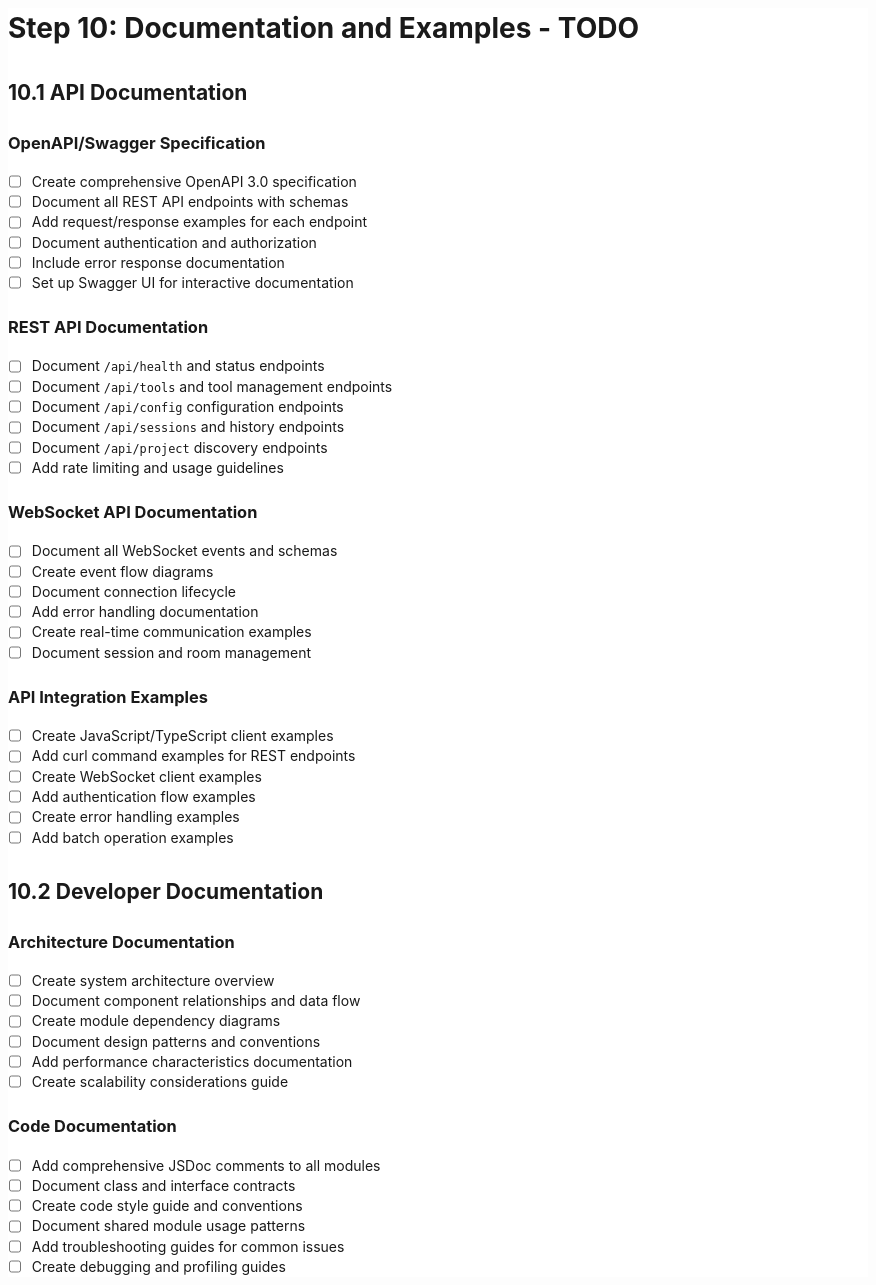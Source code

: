 # Step 10: Documentation and Examples - TODO

## 10.1 API Documentation

### OpenAPI/Swagger Specification
- [ ] Create comprehensive OpenAPI 3.0 specification
- [ ] Document all REST API endpoints with schemas
- [ ] Add request/response examples for each endpoint
- [ ] Document authentication and authorization
- [ ] Include error response documentation
- [ ] Set up Swagger UI for interactive documentation

### REST API Documentation
- [ ] Document `/api/health` and status endpoints
- [ ] Document `/api/tools` and tool management endpoints
- [ ] Document `/api/config` configuration endpoints
- [ ] Document `/api/sessions` and history endpoints
- [ ] Document `/api/project` discovery endpoints
- [ ] Add rate limiting and usage guidelines

### WebSocket API Documentation
- [ ] Document all WebSocket events and schemas
- [ ] Create event flow diagrams
- [ ] Document connection lifecycle
- [ ] Add error handling documentation
- [ ] Create real-time communication examples
- [ ] Document session and room management

### API Integration Examples
- [ ] Create JavaScript/TypeScript client examples
- [ ] Add curl command examples for REST endpoints
- [ ] Create WebSocket client examples
- [ ] Add authentication flow examples
- [ ] Create error handling examples
- [ ] Add batch operation examples

## 10.2 Developer Documentation

### Architecture Documentation
- [ ] Create system architecture overview
- [ ] Document component relationships and data flow
- [ ] Create module dependency diagrams
- [ ] Document design patterns and conventions
- [ ] Add performance characteristics documentation
- [ ] Create scalability considerations guide

### Code Documentation
- [ ] Add comprehensive JSDoc comments to all modules
- [ ] Document class and interface contracts
- [ ] Create code style guide and conventions
- [ ] Document shared module usage patterns
- [ ] Add troubleshooting guides for common issues
- [ ] Create debugging and profiling guides
